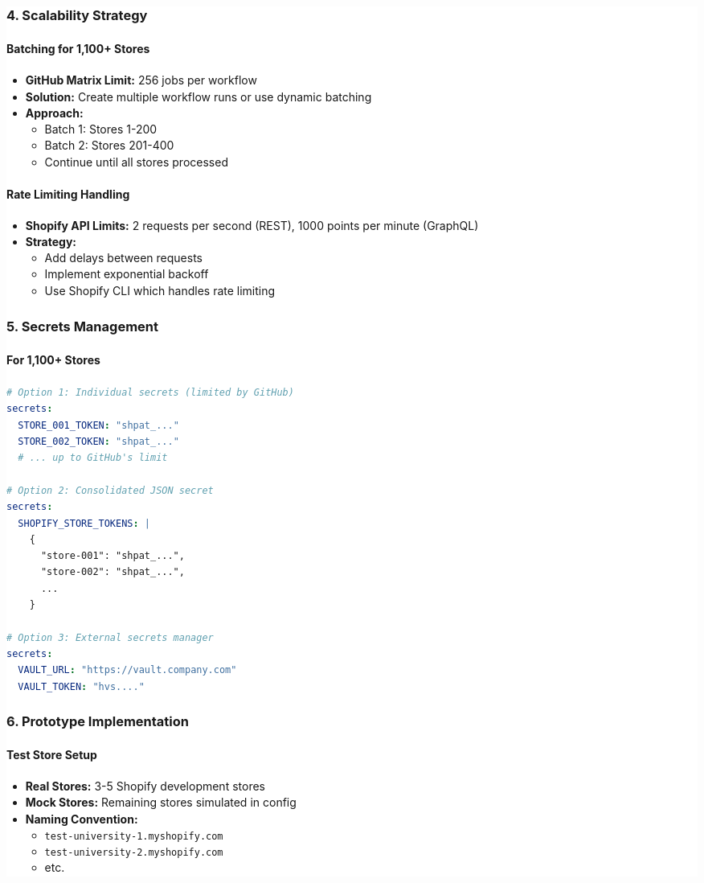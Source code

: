 ### 4. Scalability Strategy

#### Batching for 1,100+ Stores
- **GitHub Matrix Limit:** 256 jobs per workflow
- **Solution:** Create multiple workflow runs or use dynamic batching
- **Approach:** 
  - Batch 1: Stores 1-200
  - Batch 2: Stores 201-400
  - Continue until all stores processed

#### Rate Limiting Handling
- **Shopify API Limits:** 2 requests per second (REST), 1000 points per minute (GraphQL)
- **Strategy:** 
  - Add delays between requests
  - Implement exponential backoff
  - Use Shopify CLI which handles rate limiting

### 5. Secrets Management

#### For 1,100+ Stores
```yaml
# Option 1: Individual secrets (limited by GitHub)
secrets:
  STORE_001_TOKEN: "shpat_..."
  STORE_002_TOKEN: "shpat_..."
  # ... up to GitHub's limit

# Option 2: Consolidated JSON secret
secrets:
  SHOPIFY_STORE_TOKENS: |
    {
      "store-001": "shpat_...",
      "store-002": "shpat_...",
      ...
    }

# Option 3: External secrets manager
secrets:
  VAULT_URL: "https://vault.company.com"
  VAULT_TOKEN: "hvs...."
```

### 6. Prototype Implementation

#### Test Store Setup
- **Real Stores:** 3-5 Shopify development stores
- **Mock Stores:** Remaining stores simulated in config
- **Naming Convention:** 
  - `test-university-1.myshopify.com`
  - `test-university-2.myshopify.com`
  - etc.
